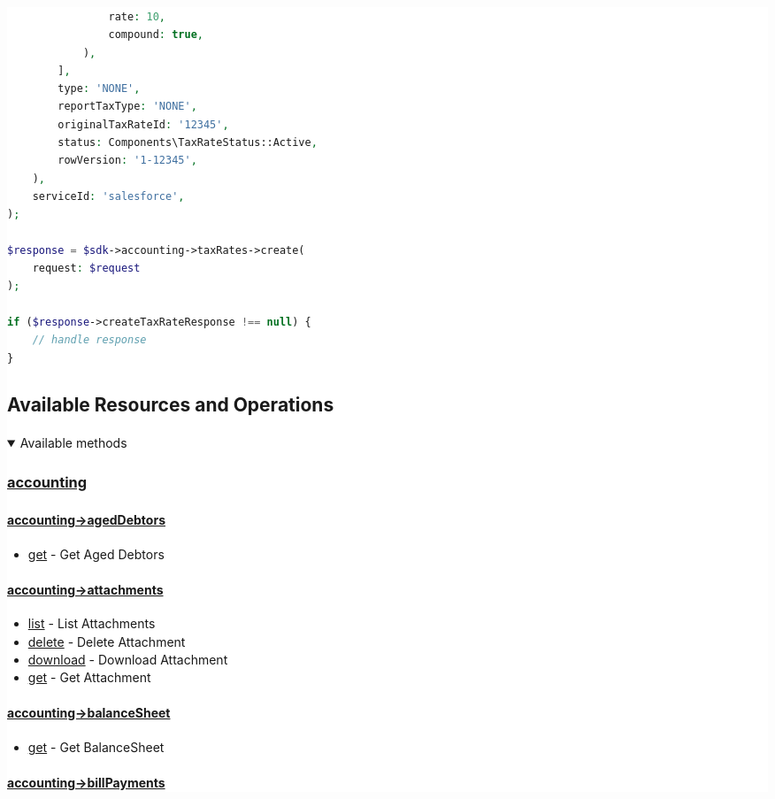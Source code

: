 ```php
                rate: 10,
                compound: true,
            ),
        ],
        type: 'NONE',
        reportTaxType: 'NONE',
        originalTaxRateId: '12345',
        status: Components\TaxRateStatus::Active,
        rowVersion: '1-12345',
    ),
    serviceId: 'salesforce',
);

$response = $sdk->accounting->taxRates->create(
    request: $request
);

if ($response->createTaxRateResponse !== null) {
    // handle response
}
```



## Available Resources and Operations

<details open>
<summary>Available methods</summary>

### [accounting](docs/sdks/accounting/README.md)


#### [accounting->agedDebtors](docs/sdks/ageddebtors/README.md)

* [get](docs/sdks/ageddebtors/README.md#get) - Get Aged Debtors

#### [accounting->attachments](docs/sdks/attachments/README.md)

* [list](docs/sdks/attachments/README.md#list) - List Attachments
* [delete](docs/sdks/attachments/README.md#delete) - Delete Attachment
* [download](docs/sdks/attachments/README.md#download) - Download Attachment
* [get](docs/sdks/attachments/README.md#get) - Get Attachment

#### [accounting->balanceSheet](docs/sdks/balancesheet/README.md)

* [get](docs/sdks/balancesheet/README.md#get) - Get BalanceSheet

#### [accounting->billPayments](docs/sdks/billpayments/README.md)
